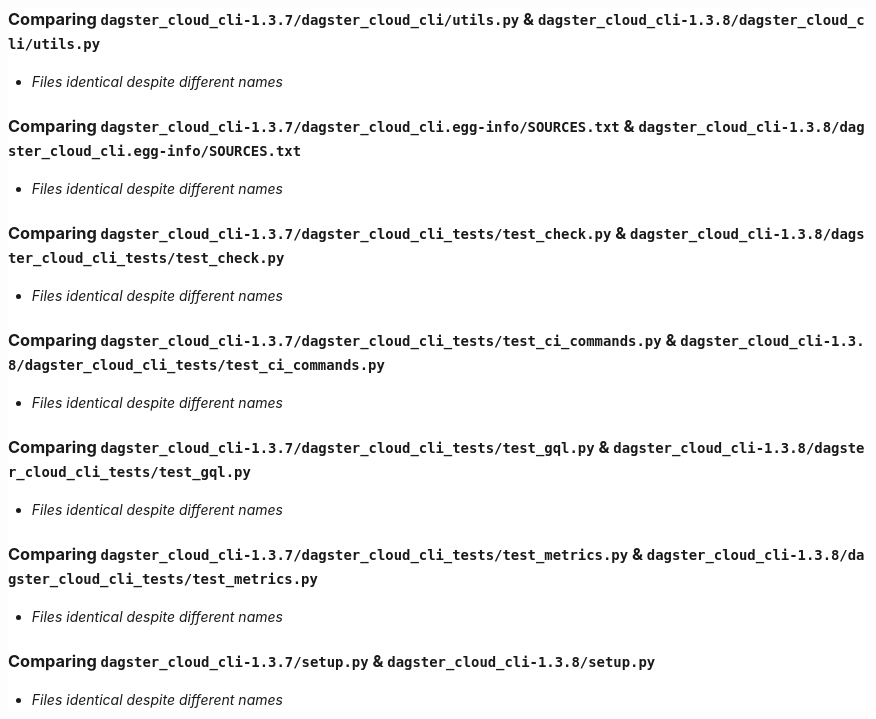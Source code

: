 ### Comparing `dagster_cloud_cli-1.3.7/dagster_cloud_cli/utils.py` & `dagster_cloud_cli-1.3.8/dagster_cloud_cli/utils.py`

 * *Files identical despite different names*

### Comparing `dagster_cloud_cli-1.3.7/dagster_cloud_cli.egg-info/SOURCES.txt` & `dagster_cloud_cli-1.3.8/dagster_cloud_cli.egg-info/SOURCES.txt`

 * *Files identical despite different names*

### Comparing `dagster_cloud_cli-1.3.7/dagster_cloud_cli_tests/test_check.py` & `dagster_cloud_cli-1.3.8/dagster_cloud_cli_tests/test_check.py`

 * *Files identical despite different names*

### Comparing `dagster_cloud_cli-1.3.7/dagster_cloud_cli_tests/test_ci_commands.py` & `dagster_cloud_cli-1.3.8/dagster_cloud_cli_tests/test_ci_commands.py`

 * *Files identical despite different names*

### Comparing `dagster_cloud_cli-1.3.7/dagster_cloud_cli_tests/test_gql.py` & `dagster_cloud_cli-1.3.8/dagster_cloud_cli_tests/test_gql.py`

 * *Files identical despite different names*

### Comparing `dagster_cloud_cli-1.3.7/dagster_cloud_cli_tests/test_metrics.py` & `dagster_cloud_cli-1.3.8/dagster_cloud_cli_tests/test_metrics.py`

 * *Files identical despite different names*

### Comparing `dagster_cloud_cli-1.3.7/setup.py` & `dagster_cloud_cli-1.3.8/setup.py`

 * *Files identical despite different names*

